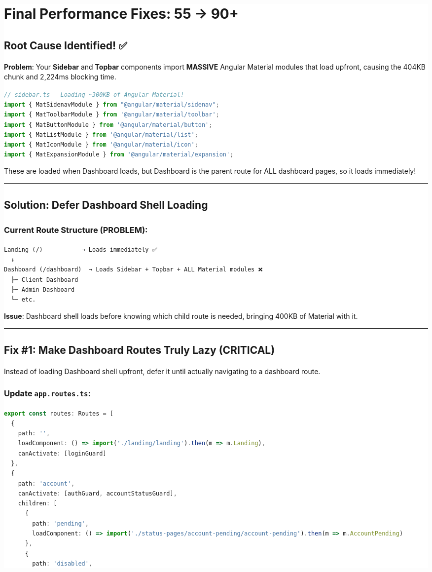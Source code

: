 # Final Performance Fixes: 55 → 90+

## Root Cause Identified! ✅

**Problem**: Your **Sidebar** and **Topbar** components import **MASSIVE** Angular Material modules that load upfront, causing the 404KB chunk and 2,224ms blocking time.

```typescript
// sidebar.ts - Loading ~300KB of Angular Material!
import { MatSidenavModule } from "@angular/material/sidenav";
import { MatToolbarModule } from '@angular/material/toolbar';
import { MatButtonModule } from '@angular/material/button';
import { MatListModule } from '@angular/material/list';
import { MatIconModule } from '@angular/material/icon';
import { MatExpansionModule } from '@angular/material/expansion';
```

These are loaded when Dashboard loads, but Dashboard is the parent route for ALL dashboard pages, so it loads immediately!

---

## Solution: Defer Dashboard Shell Loading

### Current Route Structure (PROBLEM):
```
Landing (/)           → Loads immediately ✅
  ↓
Dashboard (/dashboard)  → Loads Sidebar + Topbar + ALL Material modules ❌
  ├─ Client Dashboard
  ├─ Admin Dashboard
  └─ etc.
```

**Issue**: Dashboard shell loads before knowing which child route is needed, bringing 400KB of Material with it.

---

## Fix #1: Make Dashboard Routes Truly Lazy (CRITICAL)

Instead of loading Dashboard shell upfront, defer it until actually navigating to a dashboard route.

### Update `app.routes.ts`:

```typescript
export const routes: Routes = [
  {
    path: '',
    loadComponent: () => import('./landing/landing').then(m => m.Landing),
    canActivate: [loginGuard]
  },
  {
    path: 'account',
    canActivate: [authGuard, accountStatusGuard],
    children: [
      {
        path: 'pending',
        loadComponent: () => import('./status-pages/account-pending/account-pending').then(m => m.AccountPending)
      },
      {
        path: 'disabled',
```
